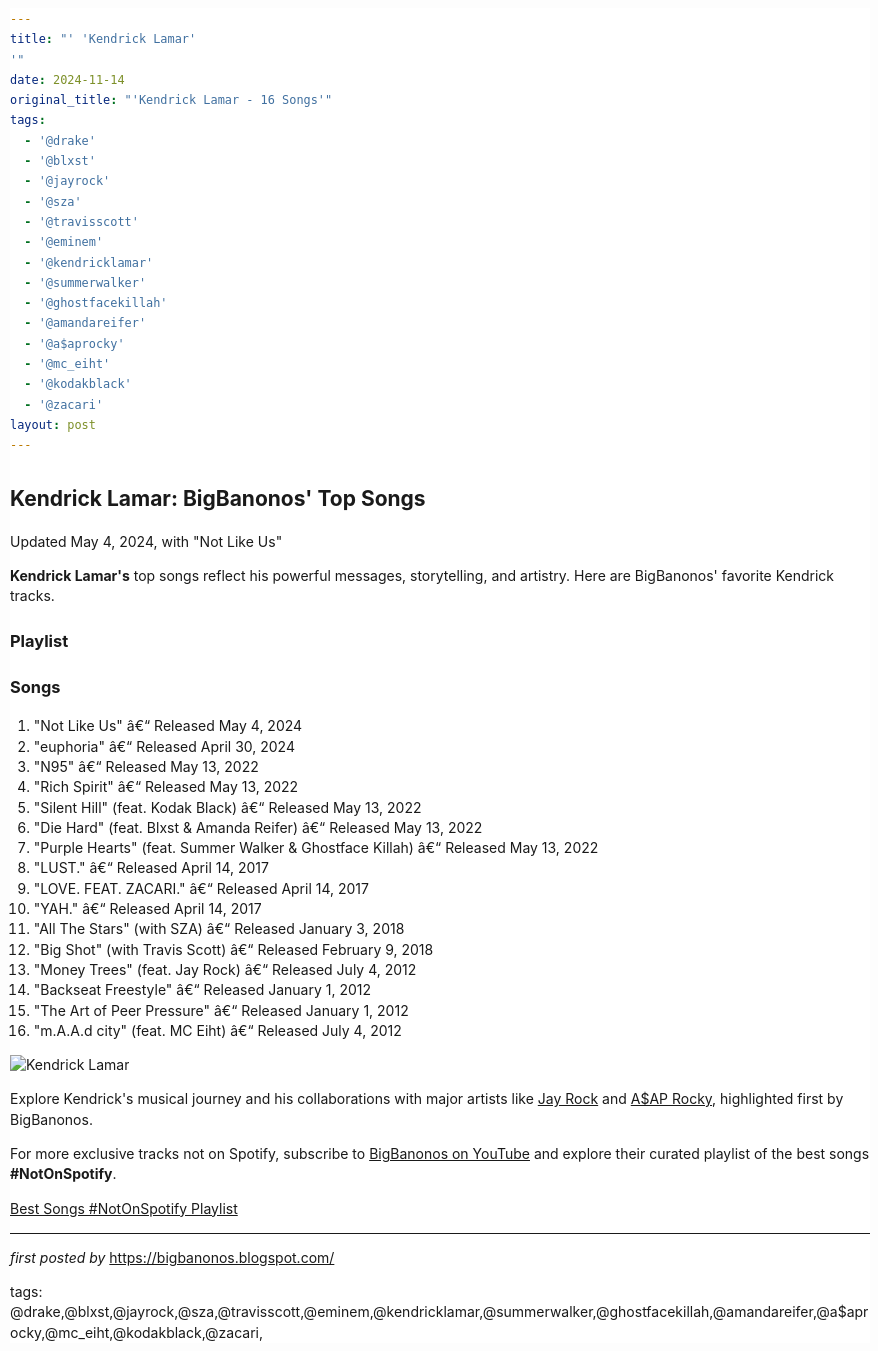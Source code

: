 ```yaml
---
title: "' 'Kendrick Lamar'
'"
date: 2024-11-14
original_title: "'Kendrick Lamar - 16 Songs'"
tags:
  - '@drake'
  - '@blxst'
  - '@jayrock'
  - '@sza'
  - '@travisscott'
  - '@eminem'
  - '@kendricklamar'
  - '@summerwalker'
  - '@ghostfacekillah'
  - '@amandareifer'
  - '@a$aprocky'
  - '@mc_eiht'
  - '@kodakblack'
  - '@zacari'
layout: post
---
```

<h2>Kendrick Lamar: BigBanonos' Top Songs</h2>
<p>Updated May 4, 2024, with "Not Like Us"</p>
<p><strong>Kendrick Lamar's</strong> top songs reflect his powerful messages, storytelling, and artistry. Here are BigBanonos' favorite Kendrick tracks.</p> <h3>Playlist</h3>
<iframe allow="autoplay; clipboard-write; encrypted-media; fullscreen; picture-in-picture" allowfullscreen="" frameborder="0" height="352" loading="lazy" src="https://open.spotify.com/embed/playlist/5R8k6AfkpiO9p0UV4cFPPN?utm_source=generator" width="100%"></iframe> <h3>Songs</h3>
<ol> <li>"Not Like Us" â€“ Released May 4, 2024</li> <li>"euphoria" â€“ Released April 30, 2024</li> <li>"N95" â€“ Released May 13, 2022</li> <li>"Rich Spirit" â€“ Released May 13, 2022</li> <li>"Silent Hill" (feat. Kodak Black) â€“ Released May 13, 2022</li> <li>"Die Hard" (feat. Blxst & Amanda Reifer) â€“ Released May 13, 2022</li> <li>"Purple Hearts" (feat. Summer Walker & Ghostface Killah) â€“ Released May 13, 2022</li> <li>"LUST." â€“ Released April 14, 2017</li> <li>"LOVE. FEAT. ZACARI." â€“ Released April 14, 2017</li> <li>"YAH." â€“ Released April 14, 2017</li> <li>"All The Stars" (with SZA) â€“ Released January 3, 2018</li> <li>"Big Shot" (with Travis Scott) â€“ Released February 9, 2018</li> <li>"Money Trees" (feat. Jay Rock) â€“ Released July 4, 2012</li> <li>"Backseat Freestyle" â€“ Released January 1, 2012</li> <li>"The Art of Peer Pressure" â€“ Released January 1, 2012</li> <li>"m.A.A.d city" (feat. MC Eiht) â€“ Released July 4, 2012</li>
</ol> <img alt="Kendrick Lamar" src="https://media-cldnry.s-nbcnews.com/image/upload/rockcms/2024-05/240513-kendrick-lamar-se-338p-35a506.jpg" width="100%" /> <p>Explore Kendrick's musical journey and his collaborations with major artists like <a href="https://bigbanonos.blogspot.com/2018/10/jay-rock.html">Jay Rock</a> and <a href="https://bigbanonos.blogspot.com/2024/08/aap-rocky-5-songs.html">A$AP Rocky</a>, highlighted first by BigBanonos.</p>



<div>
    <p>For more exclusive tracks not on Spotify, subscribe to <a href="https://www.youtube.com/@BigBanonos" target="_blank">BigBanonos on YouTube</a> and explore their curated playlist of the best songs <strong>#NotOnSpotify</strong>.</p>
    <p><a href="https://www.youtube.com/playlist?list=PLtuNtuTatqI0kFahUCbtbfenC_ET5O_tr" target="_blank">Best Songs #NotOnSpotify Playlist<br /></a></p></div>

<hr />

<p><em>first posted by</em> <a href="https://bigbanonos.blogspot.com/" rel="noopener" target="_new">https://bigbanonos.blogspot.com/</a></p>

<p>tags: @drake,@blxst,@jayrock,@sza,@travisscott,@eminem,@kendricklamar,@summerwalker,@ghostfacekillah,@amandareifer,@a$aprocky,@mc_eiht,@kodakblack,@zacari,</p>
